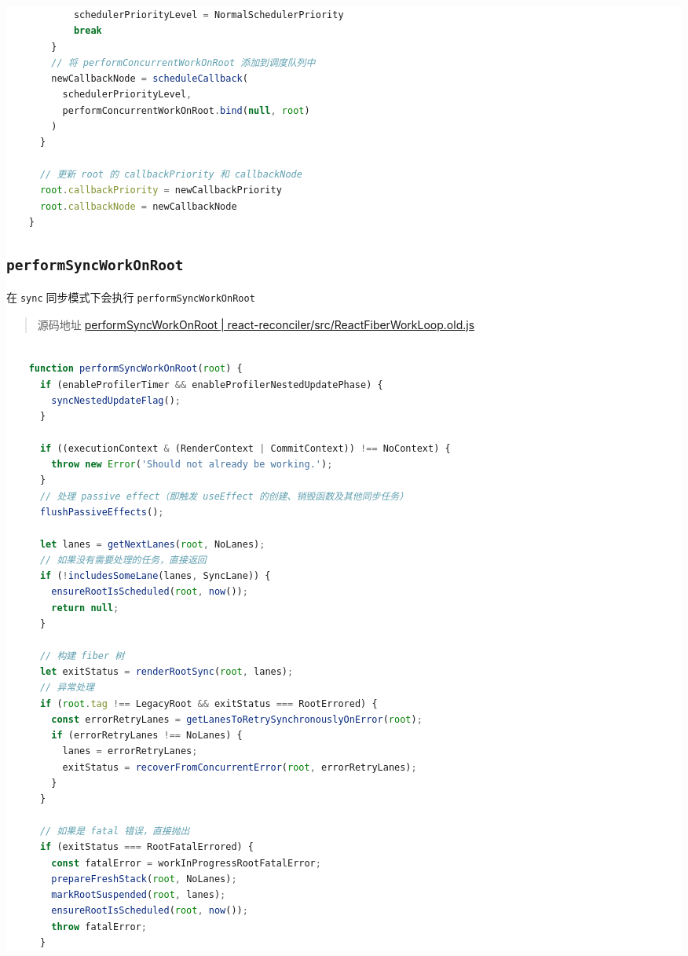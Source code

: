 ```ts
            schedulerPriorityLevel = NormalSchedulerPriority
            break
        }
        // 将 performConcurrentWorkOnRoot 添加到调度队列中
        newCallbackNode = scheduleCallback(
          schedulerPriorityLevel,
          performConcurrentWorkOnRoot.bind(null, root)
        )
      }
    
      // 更新 root 的 callbackPriority 和 callbackNode
      root.callbackPriority = newCallbackPriority
      root.callbackNode = newCallbackNode
    }

``` 

`performSyncWorkOnRoot` [​](#performsyncworkonroot)
---------------------------------------------------

在 `sync` 同步模式下会执行 `performSyncWorkOnRoot`

> 源码地址 [performSyncWorkOnRoot | react-reconciler/src/ReactFiberWorkLoop.old.js](https://github.com/maomao1996/code-analysis/blob/c0b1b3529c628ba6b2b81bdbc6d212f666b2f20f/react-v18.2.0/src/react/packages/react-reconciler/src/ReactFiberWorkLoop.old.js#L1224)

```ts

    function performSyncWorkOnRoot(root) {
      if (enableProfilerTimer && enableProfilerNestedUpdatePhase) {
        syncNestedUpdateFlag();
      }
    
      if ((executionContext & (RenderContext | CommitContext)) !== NoContext) {
        throw new Error('Should not already be working.');
      }
      // 处理 passive effect（即触发 useEffect 的创建、销毁函数及其他同步任务）
      flushPassiveEffects();
    
      let lanes = getNextLanes(root, NoLanes);
      // 如果没有需要处理的任务，直接返回
      if (!includesSomeLane(lanes, SyncLane)) {
        ensureRootIsScheduled(root, now());
        return null;
      }
    
      // 构建 fiber 树
      let exitStatus = renderRootSync(root, lanes);
      // 异常处理
      if (root.tag !== LegacyRoot && exitStatus === RootErrored) {
        const errorRetryLanes = getLanesToRetrySynchronouslyOnError(root);
        if (errorRetryLanes !== NoLanes) {
          lanes = errorRetryLanes;
          exitStatus = recoverFromConcurrentError(root, errorRetryLanes);
        }
      }
    
      // 如果是 fatal 错误，直接抛出
      if (exitStatus === RootFatalErrored) {
        const fatalError = workInProgressRootFatalError;
        prepareFreshStack(root, NoLanes);
        markRootSuspended(root, lanes);
        ensureRootIsScheduled(root, now());
        throw fatalError;
      }
```